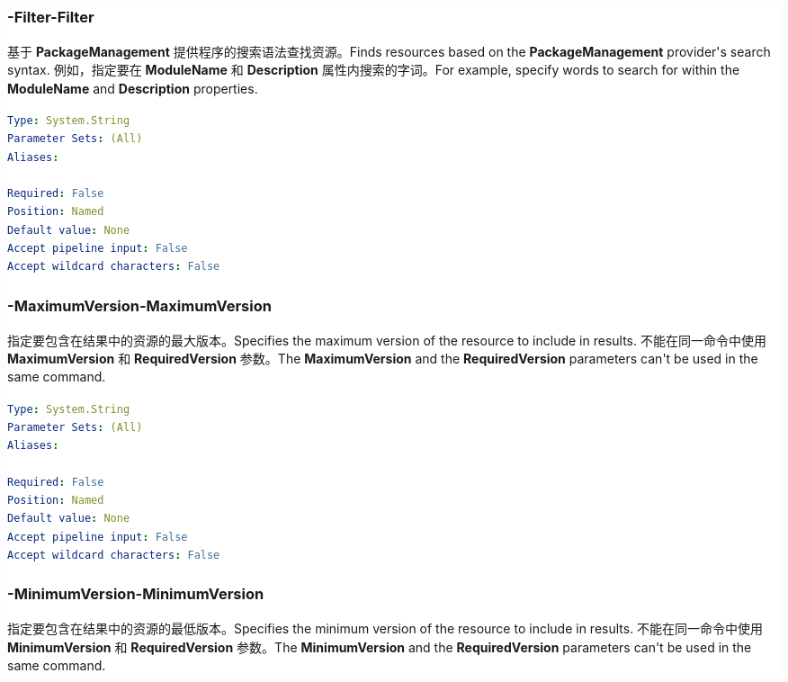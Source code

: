 ### <span data-ttu-id="e9b7a-152">-Filter</span><span class="sxs-lookup"><span data-stu-id="e9b7a-152">-Filter</span></span>

<span data-ttu-id="e9b7a-153">基于 **PackageManagement** 提供程序的搜索语法查找资源。</span><span class="sxs-lookup"><span data-stu-id="e9b7a-153">Finds resources based on the **PackageManagement** provider's search syntax.</span></span> <span data-ttu-id="e9b7a-154">例如，指定要在 **ModuleName** 和 **Description** 属性内搜索的字词。</span><span class="sxs-lookup"><span data-stu-id="e9b7a-154">For example, specify words to search for within the **ModuleName** and **Description** properties.</span></span>

```yaml
Type: System.String
Parameter Sets: (All)
Aliases:

Required: False
Position: Named
Default value: None
Accept pipeline input: False
Accept wildcard characters: False
```

### <span data-ttu-id="e9b7a-155">-MaximumVersion</span><span class="sxs-lookup"><span data-stu-id="e9b7a-155">-MaximumVersion</span></span>

<span data-ttu-id="e9b7a-156">指定要包含在结果中的资源的最大版本。</span><span class="sxs-lookup"><span data-stu-id="e9b7a-156">Specifies the maximum version of the resource to include in results.</span></span> <span data-ttu-id="e9b7a-157">不能在同一命令中使用 **MaximumVersion** 和 **RequiredVersion** 参数。</span><span class="sxs-lookup"><span data-stu-id="e9b7a-157">The **MaximumVersion** and the **RequiredVersion** parameters can't be used in the same command.</span></span>

```yaml
Type: System.String
Parameter Sets: (All)
Aliases:

Required: False
Position: Named
Default value: None
Accept pipeline input: False
Accept wildcard characters: False
```

### <span data-ttu-id="e9b7a-158">-MinimumVersion</span><span class="sxs-lookup"><span data-stu-id="e9b7a-158">-MinimumVersion</span></span>

<span data-ttu-id="e9b7a-159">指定要包含在结果中的资源的最低版本。</span><span class="sxs-lookup"><span data-stu-id="e9b7a-159">Specifies the minimum version of the resource to include in results.</span></span> <span data-ttu-id="e9b7a-160">不能在同一命令中使用 **MinimumVersion** 和 **RequiredVersion** 参数。</span><span class="sxs-lookup"><span data-stu-id="e9b7a-160">The **MinimumVersion** and the **RequiredVersion** parameters can't be used in the same command.</span></span>
